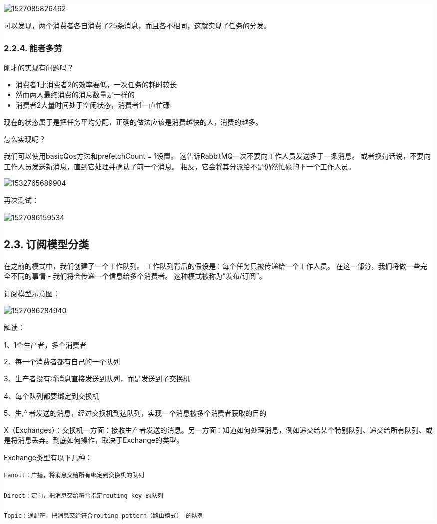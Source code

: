 ![1527085826462](assets/1527085826462.png)

可以发现，两个消费者各自消费了25条消息，而且各不相同，这就实现了任务的分发。



### 2.2.4.   能者多劳

刚才的实现有问题吗？

- 消费者1比消费者2的效率要低，一次任务的耗时较长
- 然而两人最终消费的消息数量是一样的
- 消费者2大量时间处于空闲状态，消费者1一直忙碌

现在的状态属于是把任务平均分配，正确的做法应该是消费越快的人，消费的越多。

怎么实现呢？

我们可以使用basicQos方法和prefetchCount = 1设置。 这告诉RabbitMQ一次不要向工作人员发送多于一条消息。 或者换句话说，不要向工作人员发送新消息，直到它处理并确认了前一个消息。 相反，它会将其分派给不是仍然忙碌的下一个工作人员。

![1532765689904](assets/1532765689904.png)

再次测试：

![1527086159534](assets/1527086159534.png)



## 2.3.   订阅模型分类

在之前的模式中，我们创建了一个工作队列。 工作队列背后的假设是：每个任务只被传递给一个工作人员。 在这一部分，我们将做一些完全不同的事情 - 我们将会传递一个信息给多个消费者。 这种模式被称为“发布/订阅”。 

订阅模型示意图：

 ![1527086284940](assets/1527086284940.png)

解读：

1、1个生产者，多个消费者

2、每一个消费者都有自己的一个队列

3、生产者没有将消息直接发送到队列，而是发送到了交换机

4、每个队列都要绑定到交换机

5、生产者发送的消息，经过交换机到达队列，实现一个消息被多个消费者获取的目的

X（Exchanges）：交换机一方面：接收生产者发送的消息。另一方面：知道如何处理消息，例如递交给某个特别队列、递交给所有队列、或是将消息丢弃。到底如何操作，取决于Exchange的类型。

Exchange类型有以下几种：

```
Fanout：广播，将消息交给所有绑定到交换机的队列

Direct：定向，把消息交给符合指定routing key 的队列 

Topic：通配符，把消息交给符合routing pattern（路由模式） 的队列

```
